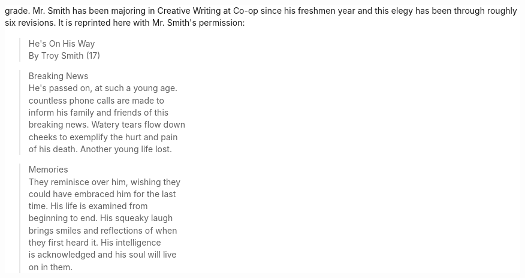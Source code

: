 grade.  Mr. Smith has been majoring in Creative Writing at Co-op since his freshmen year and this elegy has been through roughly six revisions.  It is reprinted here with Mr. Smith's permission:
</p>
<blockquote>
<dl>
<dt>
He's On His Way
<dt>
By Troy Smith   (17)
</dt>
</dt>
</dl>
</blockquote>
<blockquote>
<dl>
<dt>
Breaking News
<dt>
He's passed on, at such a young age.
<dt>
countless phone calls are made to
<dt>
inform his family and friends of this
<dt>
breaking news. Watery tears flow down
<dt>
cheeks to exemplify the hurt and pain
<dt>
of his death. Another young life lost.
</dt>
</dt>
</dt>
</dt>
</dt>
</dt>
</dt>
</dl>
</blockquote>
<blockquote>
<dl>
<dt>
Memories
<dt>
They reminisce over him, wishing they
<dt>
could have embraced him for the last
<dt>
time. His life is examined from
<dt>
beginning to end. His squeaky laugh
<dt>
brings smiles and reflections of when
<dt>
they first heard it. His intelligence
<dt>
is acknowledged and his soul will live
<dt>
on in them.
</dt>
</dt>
</dt>
</dt>
</dt>
</dt>